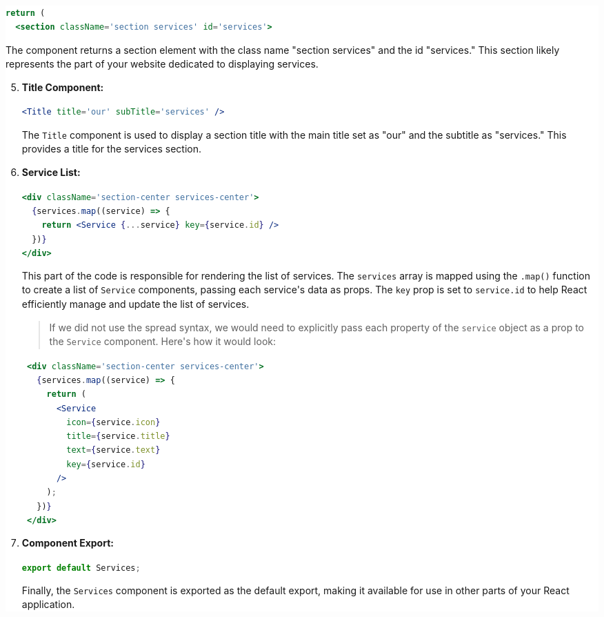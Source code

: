   ```jsx
   return (
     <section className='section services' id='services'>
   ```

   The component returns a section element with the class name "section services" and the id "services." This section likely represents the part of your website dedicated to displaying services.

5. **Title Component:**

   ```jsx
   <Title title='our' subTitle='services' />
   ```

   The `Title` component is used to display a section title with the main title set as "our" and the subtitle as "services." This provides a title for the services section.

6. **Service List:**

   ```jsx
   <div className='section-center services-center'>
     {services.map((service) => {
       return <Service {...service} key={service.id} />
     })}
   </div>
   ```

   This part of the code is responsible for rendering the list of services. The `services` array is mapped using the `.map()` function to create a list of `Service` components, passing each service's data as props. The `key` prop is set to `service.id` to help React efficiently manage and update the list of services.

   > If we did not use the spread syntax, we would need to explicitly pass each property of the `service` object as a prop to the `Service` component. Here's how it would look:

   ```jsx
    <div className='section-center services-center'>
      {services.map((service) => {
        return (
          <Service
            icon={service.icon}
            title={service.title}
            text={service.text}
            key={service.id}
          />
        );
      })}
    </div>
    ```

7. **Component Export:**

   ```jsx
   export default Services;
   ```

   Finally, the `Services` component is exported as the default export, making it available for use in other parts of your React application.
